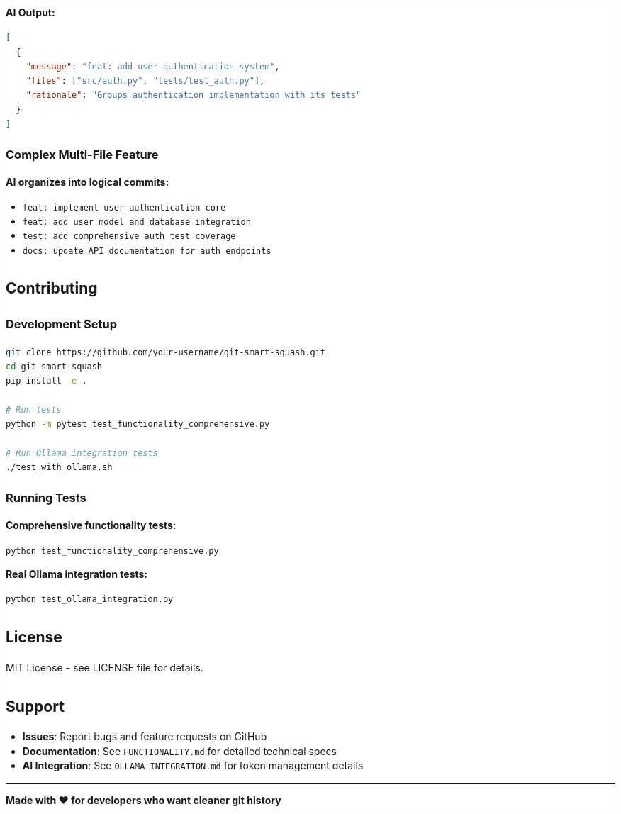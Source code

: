 **AI Output:**
```json
[
  {
    "message": "feat: add user authentication system",
    "files": ["src/auth.py", "tests/test_auth.py"], 
    "rationale": "Groups authentication implementation with its tests"
  }
]
```

### Complex Multi-File Feature

**AI organizes into logical commits:**
- `feat: implement user authentication core`
- `feat: add user model and database integration`  
- `test: add comprehensive auth test coverage`
- `docs: update API documentation for auth endpoints`

## Contributing

### Development Setup

```bash
git clone https://github.com/your-username/git-smart-squash.git
cd git-smart-squash
pip install -e .

# Run tests
python -m pytest test_functionality_comprehensive.py

# Run Ollama integration tests
./test_with_ollama.sh
```

### Running Tests

**Comprehensive functionality tests:**
```bash
python test_functionality_comprehensive.py
```

**Real Ollama integration tests:**
```bash
python test_ollama_integration.py
```

## License

MIT License - see LICENSE file for details.

## Support

- **Issues**: Report bugs and feature requests on GitHub
- **Documentation**: See `FUNCTIONALITY.md` for detailed technical specs
- **AI Integration**: See `OLLAMA_INTEGRATION.md` for token management details

---

**Made with ❤️ for developers who want cleaner git history**